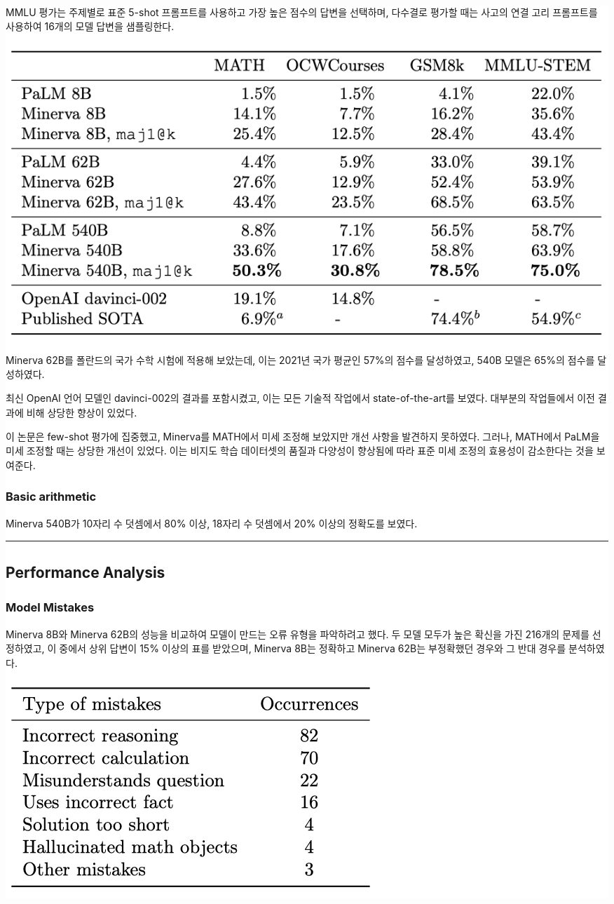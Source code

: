 MMLU 평가는 주제별로 표준 5-shot 프롬프트를 사용하고 가장 높은 점수의 답변을 선택하며, 다수결로 평가할 때는 사고의 연결 고리 프롬프트를 사용하여 16개의 모델 답변을 샘플링한다.

![](images/table3.png)

Minerva 62B를 폴란드의 국가 수학 시험에 적용해 보았는데, 이는 2021년 국가 평균인 57%의 점수를 달성하였고, 540B 모델은 65%의 점수를 달성하였다.

최신 OpenAI 언어 모델인 davinci-002의 결과를 포함시켰고, 이는 모든 기술적 작업에서 state-of-the-art를 보였다. 대부분의 작업들에서 이전 결과에 비해 상당한 향상이 있었다.

이 논문은 few-shot 평가에 집중했고, Minerva를 MATH에서 미세 조정해 보았지만 개선 사항을 발견하지 못하였다. 그러나, MATH에서 PaLM을 미세 조정할 때는 상당한 개선이 있었다. 이는 비지도 학습 데이터셋의 품질과 다양성이 향상됨에 따라 표준 미세 조정의 효용성이 감소한다는 것을 보여준다.

### Basic arithmetic

Minerva 540B가 10자리 수 덧셈에서 80% 이상, 18자리 수 덧셈에서 20% 이상의 정확도를 보였다.

---

## Performance Analysis

### Model Mistakes

Minerva 8B와 Minerva 62B의 성능을 비교하여 모델이 만드는 오류 유형을 파악하려고 했다. 두 모델 모두가 높은 확신을 가진 216개의 문제를 선정하였고, 이 중에서 상위 답변이 15% 이상의 표를 받았으며, Minerva 8B는 정확하고 Minerva 62B는 부정확했던 경우와 그 반대 경우를 분석하였다.

![](images/table4.png)
